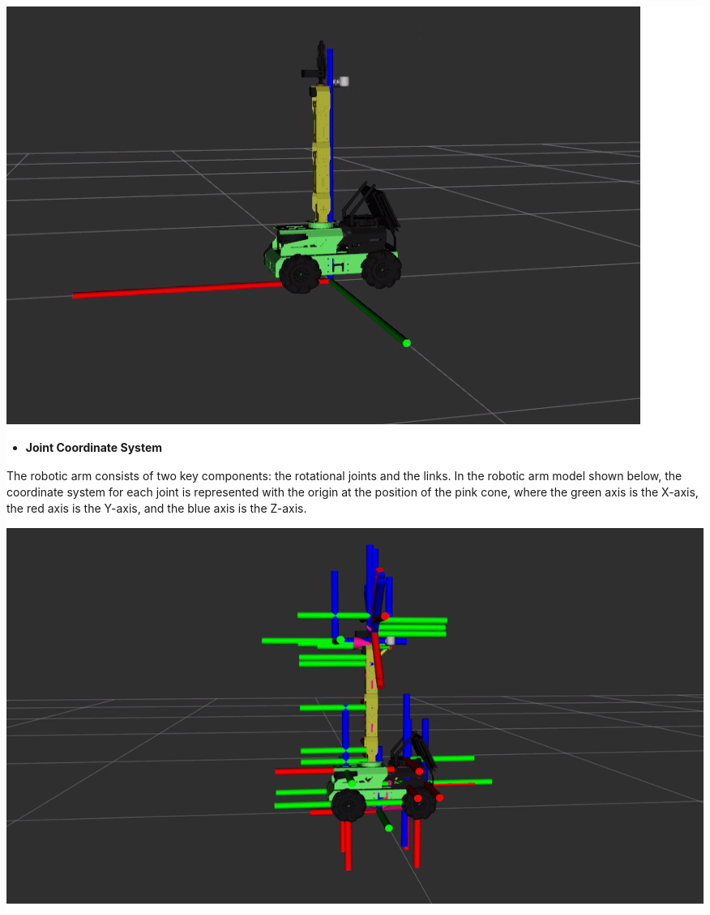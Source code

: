 <img src="../_static/media/chapter_8/section_3/01/media/image13.png" class="common_img" />

* **Joint Coordinate System**

The robotic arm consists of two key components: the rotational joints and the links. In the robotic arm model shown below, the coordinate system for each joint is represented with the origin at the position of the pink cone, where the green axis is the X-axis, the red axis is the Y-axis, and the blue axis is the Z-axis.

<img src="../_static/media/chapter_8/section_3/01/media/image14.png" class="common_img" />
